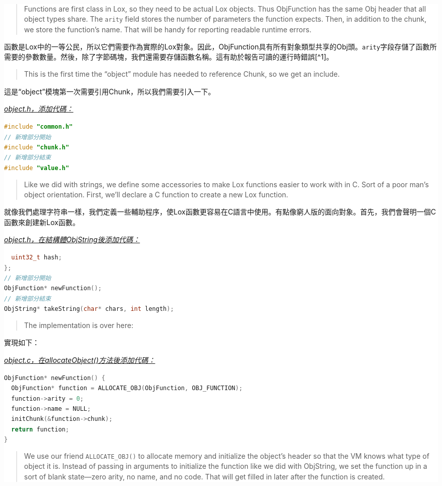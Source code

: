 > Functions are first class in Lox, so they need to be actual Lox objects. Thus ObjFunction has the same Obj header that all object types share. The `arity` field stores the number of parameters the function expects. Then, in addition to the chunk, we store the function’s name. That will be handy for reporting readable runtime errors.

函數是Lox中的一等公民，所以它們需要作為實際的Lox對象。因此，ObjFunction具有所有對象類型共享的Obj頭。`arity`字段存儲了函數所需要的參數數量。然後，除了字節碼塊，我們還需要存儲函數名稱。這有助於報告可讀的運行時錯誤[^1]。

> This is the first time the “object” module has needed to reference Chunk, so we get an include.

這是“object”模塊第一次需要引用Chunk，所以我們需要引入一下。

*<u>object.h，添加代碼：</u>*

```c
#include "common.h"
// 新增部分開始
#include "chunk.h"
// 新增部分結束
#include "value.h"
```

> Like we did with strings, we define some accessories to make Lox functions easier to work with in C. Sort of a poor man’s object orientation. First, we’ll declare a C function to create a new Lox function.

就像我們處理字符串一樣，我們定義一些輔助程序，使Lox函數更容易在C語言中使用。有點像窮人版的面向對象。首先，我們會聲明一個C函數來創建新Lox函數。

*<u>object.h，在結構體ObjString後添加代碼：</u>*

```c
  uint32_t hash;
};
// 新增部分開始
ObjFunction* newFunction();
// 新增部分結束
ObjString* takeString(char* chars, int length);
```

> The implementation is over here:

實現如下：

*<u>object.c，在allocateObject()方法後添加代碼：</u>*

```c
ObjFunction* newFunction() {
  ObjFunction* function = ALLOCATE_OBJ(ObjFunction, OBJ_FUNCTION);
  function->arity = 0;
  function->name = NULL;
  initChunk(&function->chunk);
  return function;
}
```

> We use our friend `ALLOCATE_OBJ()` to allocate memory and initialize the object’s header so that the VM knows what type of object it is. Instead of passing in arguments to initialize the function like we did with ObjString, we set the function up in a sort of blank state—zero arity, no name, and no code. That will get filled in later after the function is created.
